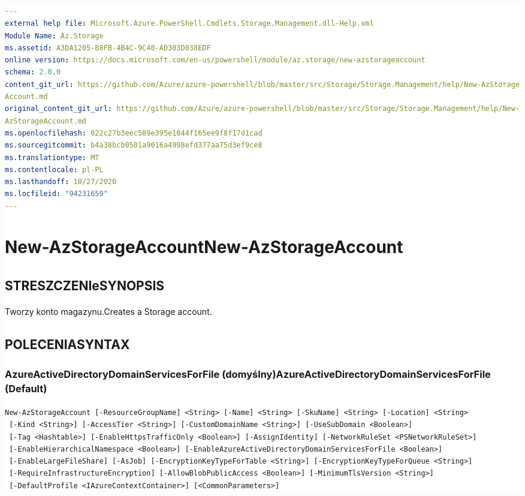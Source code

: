 ```yaml
---
external help file: Microsoft.Azure.PowerShell.Cmdlets.Storage.Management.dll-Help.xml
Module Name: Az.Storage
ms.assetid: A3DA1205-B8FB-4B4C-9C40-AD303D038EDF
online version: https://docs.microsoft.com/en-us/powershell/module/az.storage/new-azstorageaccount
schema: 2.0.0
content_git_url: https://github.com/Azure/azure-powershell/blob/master/src/Storage/Storage.Management/help/New-AzStorageAccount.md
original_content_git_url: https://github.com/Azure/azure-powershell/blob/master/src/Storage/Storage.Management/help/New-AzStorageAccount.md
ms.openlocfilehash: 022c27b3eec589e395e1044f165ee9f8f17d1cad
ms.sourcegitcommit: b4a38bcb0501a9016a4998efd377aa75d3ef9ce8
ms.translationtype: MT
ms.contentlocale: pl-PL
ms.lasthandoff: 10/27/2020
ms.locfileid: "94231659"
---
```

# <span data-ttu-id="d2dc0-101">New-AzStorageAccount</span><span class="sxs-lookup"><span data-stu-id="d2dc0-101">New-AzStorageAccount</span></span>

## <span data-ttu-id="d2dc0-102">STRESZCZENIe</span><span class="sxs-lookup"><span data-stu-id="d2dc0-102">SYNOPSIS</span></span>
<span data-ttu-id="d2dc0-103">Tworzy konto magazynu.</span><span class="sxs-lookup"><span data-stu-id="d2dc0-103">Creates a Storage account.</span></span>

## <span data-ttu-id="d2dc0-104">POLECENIA</span><span class="sxs-lookup"><span data-stu-id="d2dc0-104">SYNTAX</span></span>

### <span data-ttu-id="d2dc0-105">AzureActiveDirectoryDomainServicesForFile (domyślny)</span><span class="sxs-lookup"><span data-stu-id="d2dc0-105">AzureActiveDirectoryDomainServicesForFile (Default)</span></span>
```
New-AzStorageAccount [-ResourceGroupName] <String> [-Name] <String> [-SkuName] <String> [-Location] <String>
 [-Kind <String>] [-AccessTier <String>] [-CustomDomainName <String>] [-UseSubDomain <Boolean>]
 [-Tag <Hashtable>] [-EnableHttpsTrafficOnly <Boolean>] [-AssignIdentity] [-NetworkRuleSet <PSNetworkRuleSet>]
 [-EnableHierarchicalNamespace <Boolean>] [-EnableAzureActiveDirectoryDomainServicesForFile <Boolean>]
 [-EnableLargeFileShare] [-AsJob] [-EncryptionKeyTypeForTable <String>] [-EncryptionKeyTypeForQueue <String>]
 [-RequireInfrastructureEncryption] [-AllowBlobPublicAccess <Boolean>] [-MinimumTlsVersion <String>]
 [-DefaultProfile <IAzureContextContainer>] [<CommonParameters>]
```
